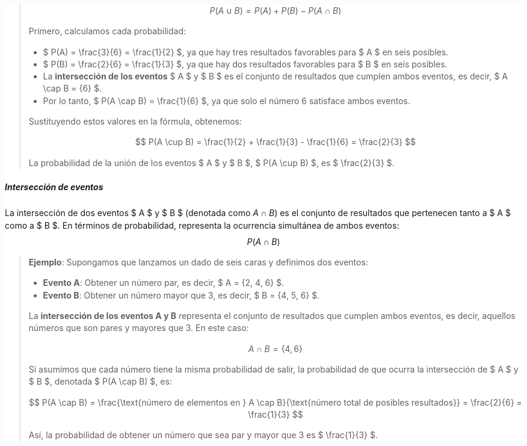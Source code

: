 > $$
> P(A \cup B) = P(A) + P(B) - P(A \cap B)
> $$
>
> Primero, calculamos cada probabilidad:
>
> - $ P(A) = \frac{3}{6} = \frac{1}{2} $, ya que hay tres resultados favorables para $ A $ en seis posibles.
> - $ P(B) = \frac{2}{6} = \frac{1}{3} $, ya que hay dos resultados favorables para $ B $ en seis posibles.
> - La **intersección de los eventos** $ A $ y $ B $ es el conjunto de resultados que cumplen ambos eventos, es decir, $ A \cap B = \{6\} $.
> - Por lo tanto, $ P(A \cap B) = \frac{1}{6} $, ya que solo el número 6 satisface ambos eventos.
>
> Sustituyendo estos valores en la fórmula, obtenemos:
>
> $$
> P(A \cup B) = \frac{1}{2} + \frac{1}{3} - \frac{1}{6} = \frac{2}{3}
> $$
>
> La probabilidad de la unión de los eventos $ A $ y $ B $, $ P(A \cup B) $, es $ \frac{2}{3} $.
>

##### **Intersección de eventos**

La intersección de dos eventos $ A $ y $ B $ (denotada como $A \cap B$) es el conjunto de resultados que pertenecen tanto a $ A $ como a $ B $. En términos de probabilidad, representa la ocurrencia simultánea de ambos eventos:
$$
P(A \cap B)
$$

> **Ejemplo**: Supongamos que lanzamos un dado de seis caras y definimos dos eventos:
>
> - **Evento A**: Obtener un número par, es decir, $ A = \{2, 4, 6\} $.
> - **Evento B**: Obtener un número mayor que 3, es decir, $ B = \{4, 5, 6\} $.
>
> La **intersección de los eventos A y B** representa el conjunto de resultados que cumplen ambos eventos, es decir, aquellos números que son pares y mayores que 3. En este caso:
>
> $$
> A \cap B = \{4, 6\}
> $$
>
> Si asumimos que cada número tiene la misma probabilidad de salir, la probabilidad de que ocurra la intersección de $ A $ y $ B $, denotada $ P(A \cap B) $, es:
>
> $$
> P(A \cap B) = \frac{\text{número de elementos en } A \cap B}{\text{número total de posibles resultados}} = \frac{2}{6} = \frac{1}{3}
> $$
>
> Así, la probabilidad de obtener un número que sea par y mayor que 3 es $ \frac{1}{3} $.
